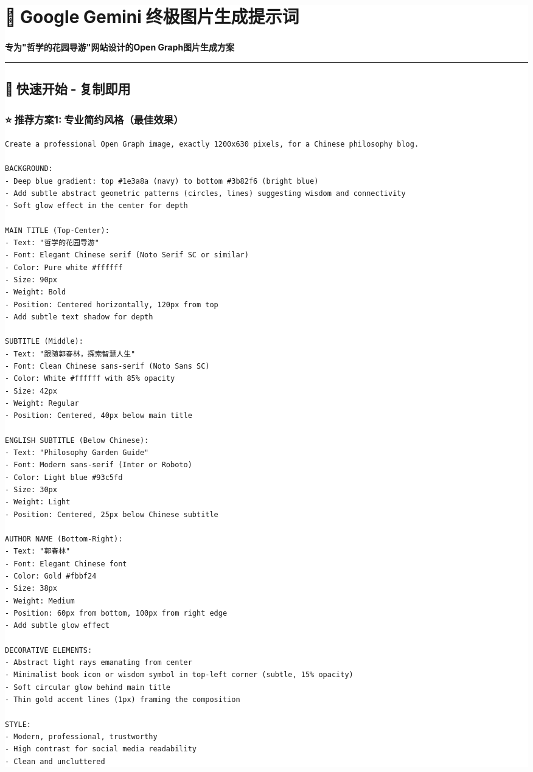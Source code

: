 # 🎨 Google Gemini 终极图片生成提示词

**专为"哲学的花园导游"网站设计的Open Graph图片生成方案**

---

## 🚀 快速开始 - 复制即用

### ⭐ 推荐方案1: 专业简约风格（最佳效果）

```
Create a professional Open Graph image, exactly 1200x630 pixels, for a Chinese philosophy blog.

BACKGROUND:
- Deep blue gradient: top #1e3a8a (navy) to bottom #3b82f6 (bright blue)
- Add subtle abstract geometric patterns (circles, lines) suggesting wisdom and connectivity
- Soft glow effect in the center for depth

MAIN TITLE (Top-Center):
- Text: "哲学的花园导游"
- Font: Elegant Chinese serif (Noto Serif SC or similar)
- Color: Pure white #ffffff
- Size: 90px
- Weight: Bold
- Position: Centered horizontally, 120px from top
- Add subtle text shadow for depth

SUBTITLE (Middle):
- Text: "跟随郭春林，探索智慧人生"
- Font: Clean Chinese sans-serif (Noto Sans SC)
- Color: White #ffffff with 85% opacity
- Size: 42px
- Weight: Regular
- Position: Centered, 40px below main title

ENGLISH SUBTITLE (Below Chinese):
- Text: "Philosophy Garden Guide"
- Font: Modern sans-serif (Inter or Roboto)
- Color: Light blue #93c5fd
- Size: 30px
- Weight: Light
- Position: Centered, 25px below Chinese subtitle

AUTHOR NAME (Bottom-Right):
- Text: "郭春林"
- Font: Elegant Chinese font
- Color: Gold #fbbf24
- Size: 38px
- Weight: Medium
- Position: 60px from bottom, 100px from right edge
- Add subtle glow effect

DECORATIVE ELEMENTS:
- Abstract light rays emanating from center
- Minimalist book icon or wisdom symbol in top-left corner (subtle, 15% opacity)
- Soft circular glow behind main title
- Thin gold accent lines (1px) framing the composition

STYLE:
- Modern, professional, trustworthy
- High contrast for social media readability
- Clean and uncluttered
```
